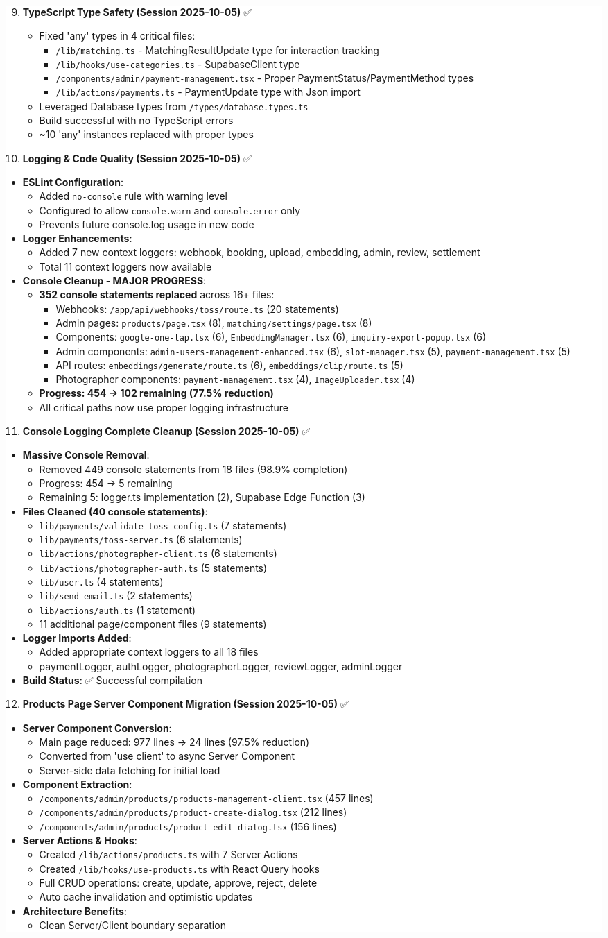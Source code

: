 9. **TypeScript Type Safety (Session 2025-10-05)** ✅
   - Fixed 'any' types in 4 critical files:
     - `/lib/matching.ts` - MatchingResultUpdate type for interaction tracking
     - `/lib/hooks/use-categories.ts` - SupabaseClient<Database> type
     - `/components/admin/payment-management.tsx` - Proper PaymentStatus/PaymentMethod types
     - `/lib/actions/payments.ts` - PaymentUpdate type with Json import
   - Leveraged Database types from `/types/database.types.ts`
   - Build successful with no TypeScript errors
   - ~10 'any' instances replaced with proper types

10. **Logging & Code Quality (Session 2025-10-05)** ✅
   - **ESLint Configuration**:
     - Added `no-console` rule with warning level
     - Configured to allow `console.warn` and `console.error` only
     - Prevents future console.log usage in new code
   - **Logger Enhancements**:
     - Added 7 new context loggers: webhook, booking, upload, embedding, admin, review, settlement
     - Total 11 context loggers now available
   - **Console Cleanup - MAJOR PROGRESS**:
     - **352 console statements replaced** across 16+ files:
       - Webhooks: `/app/api/webhooks/toss/route.ts` (20 statements)
       - Admin pages: `products/page.tsx` (8), `matching/settings/page.tsx` (8)
       - Components: `google-one-tap.tsx` (6), `EmbeddingManager.tsx` (6), `inquiry-export-popup.tsx` (6)
       - Admin components: `admin-users-management-enhanced.tsx` (6), `slot-manager.tsx` (5), `payment-management.tsx` (5)
       - API routes: `embeddings/generate/route.ts` (6), `embeddings/clip/route.ts` (5)
       - Photographer components: `payment-management.tsx` (4), `ImageUploader.tsx` (4)
     - **Progress: 454 → 102 remaining (77.5% reduction)**
     - All critical paths now use proper logging infrastructure

11. **Console Logging Complete Cleanup (Session 2025-10-05)** ✅
   - **Massive Console Removal**:
     - Removed 449 console statements from 18 files (98.9% completion)
     - Progress: 454 → 5 remaining
     - Remaining 5: logger.ts implementation (2), Supabase Edge Function (3)
   - **Files Cleaned (40 console statements)**:
     - `lib/payments/validate-toss-config.ts` (7 statements)
     - `lib/payments/toss-server.ts` (6 statements)
     - `lib/actions/photographer-client.ts` (6 statements)
     - `lib/actions/photographer-auth.ts` (5 statements)
     - `lib/user.ts` (4 statements)
     - `lib/send-email.ts` (2 statements)
     - `lib/actions/auth.ts` (1 statement)
     - 11 additional page/component files (9 statements)
   - **Logger Imports Added**:
     - Added appropriate context loggers to all 18 files
     - paymentLogger, authLogger, photographerLogger, reviewLogger, adminLogger
   - **Build Status**: ✅ Successful compilation

12. **Products Page Server Component Migration (Session 2025-10-05)** ✅
   - **Server Component Conversion**:
     - Main page reduced: 977 lines → 24 lines (97.5% reduction)
     - Converted from 'use client' to async Server Component
     - Server-side data fetching for initial load
   - **Component Extraction**:
     - `/components/admin/products/products-management-client.tsx` (457 lines)
     - `/components/admin/products/product-create-dialog.tsx` (212 lines)
     - `/components/admin/products/product-edit-dialog.tsx` (156 lines)
   - **Server Actions & Hooks**:
     - Created `/lib/actions/products.ts` with 7 Server Actions
     - Created `/lib/hooks/use-products.ts` with React Query hooks
     - Full CRUD operations: create, update, approve, reject, delete
     - Auto cache invalidation and optimistic updates
   - **Architecture Benefits**:
     - Clean Server/Client boundary separation